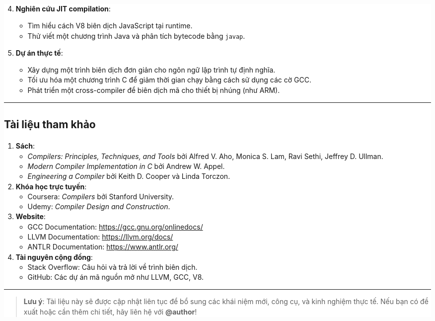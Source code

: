4. **Nghiên cứu JIT compilation**:
   - Tìm hiểu cách V8 biên dịch JavaScript tại runtime.
   - Thử viết một chương trình Java và phân tích bytecode bằng `javap`.

5. **Dự án thực tế**:
   - Xây dựng một trình biên dịch đơn giản cho ngôn ngữ lập trình tự định nghĩa.
   - Tối ưu hóa một chương trình C để giảm thời gian chạy bằng cách sử dụng các cờ GCC.
   - Phát triển một cross-compiler để biên dịch mã cho thiết bị nhúng (như ARM).

---

## Tài liệu tham khảo

1. **Sách**:
   - *Compilers: Principles, Techniques, and Tools* bởi Alfred V. Aho, Monica S. Lam, Ravi Sethi, Jeffrey D. Ullman.
   - *Modern Compiler Implementation in C* bởi Andrew W. Appel.
   - *Engineering a Compiler* bởi Keith D. Cooper và Linda Torczon.
2. **Khóa học trực tuyến**:
   - Coursera: *Compilers* bởi Stanford University.
   - Udemy: *Compiler Design and Construction*.
3. **Website**:
   - GCC Documentation: https://gcc.gnu.org/onlinedocs/
   - LLVM Documentation: https://llvm.org/docs/
   - ANTLR Documentation: https://www.antlr.org/
4. **Tài nguyên cộng đồng**:
   - Stack Overflow: Câu hỏi và trả lời về trình biên dịch.
   - GitHub: Các dự án mã nguồn mở như LLVM, GCC, V8.

---

> **Lưu ý**: Tài liệu này sẽ được cập nhật liên tục để bổ sung các khái niệm mới, công cụ, và kinh nghiệm thực tế. Nếu bạn có đề xuất hoặc cần thêm chi tiết, hãy liên hệ với **@author**!